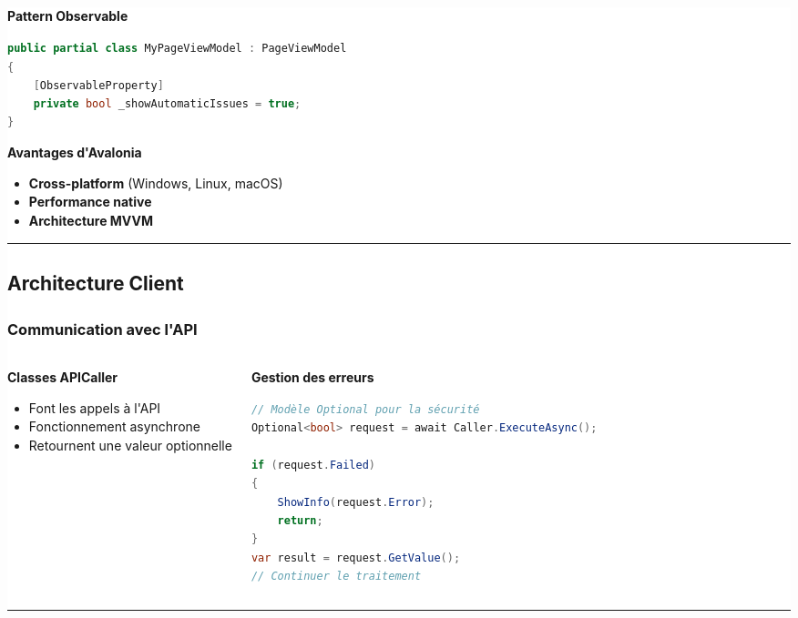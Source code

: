 **Pattern Observable**
```csharp
public partial class MyPageViewModel : PageViewModel
{   
    [ObservableProperty] 
    private bool _showAutomaticIssues = true;
}
```

</div>
<div>

**Avantages d'Avalonia**
- **Cross-platform** (Windows, Linux, macOS)
- **Performance native**
- **Architecture MVVM**

</div>
</div>

---

## Architecture Client

### Communication avec l'API

<div class="columns">
<div>

**Classes APICaller**
- Font les appels à l'API
- Fonctionnement asynchrone
- Retournent une valeur optionnelle

</div>
<div>

**Gestion des erreurs**
```csharp
// Modèle Optional pour la sécurité
Optional<bool> request = await Caller.ExecuteAsync();

if (request.Failed)
{
    ShowInfo(request.Error);
    return;
}
var result = request.GetValue();
// Continuer le traitement
```

</div>
</div>

---
